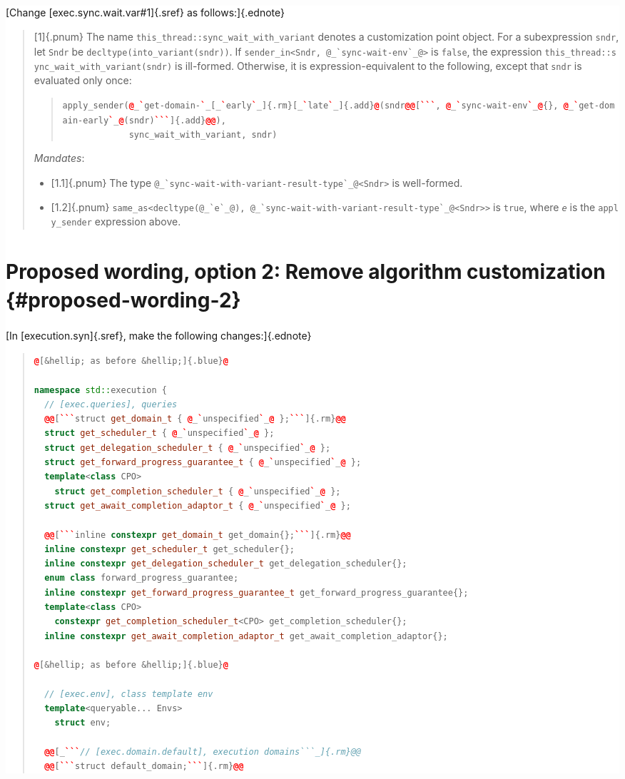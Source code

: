 [Change [exec.sync.wait.var#1]{.sref} as follows:]{.ednote}


> [1]{.pnum} The name `this_thread​::​sync_wait_with_variant` denotes a customization point object. For a
> subexpression `sndr`, let `Sndr` be `decltype(into_variant(sndr))`. If
> ```sender_in<Sndr, @_`sync-wait-env`_@>```
> is `false`, the expression `this_thread​::​sync_wait_with_variant(sndr)` is ill-formed. Otherwise, it
> is expression-equivalent to the following, except that `sndr` is evaluated only once:
> 
> > ```c++
> > apply_sender(@_`get-domain-`_[_`early`_]{.rm}[_`late`_]{.add}@(sndr@@[```, @_`sync-wait-env`_@{}, @_`get-domain-early`_@(sndr)```]{.add}@@),
> >              sync_wait_with_variant, sndr)
> > ```
> 
> _Mandates_:
>
> - [1.1]{.pnum} The type ```@_`sync-wait-with-variant-result-type`_@<Sndr>``` is well-formed.
>
> - [1.2]{.pnum} ```same_as<decltype(@_`e`_@), @_`sync-wait-with-variant-result-type`_@<Sndr>>``` is
>   `true`, where _`e`_ is the `apply_sender` expression above.
> 





# Proposed wording, option 2: Remove algorithm customization {#proposed-wording-2}

[In [execution.syn]{.sref}, make the following changes:]{.ednote}

> ```cpp
> @[&hellip; as before &hellip;]{.blue}@
>
> namespace std::execution {
>   // [exec.queries], queries
>   @@[```struct get_domain_t { @_`unspecified`_@ };```]{.rm}@@
>   struct get_scheduler_t { @_`unspecified`_@ };
>   struct get_delegation_scheduler_t { @_`unspecified`_@ };
>   struct get_forward_progress_guarantee_t { @_`unspecified`_@ };
>   template<class CPO>
>     struct get_completion_scheduler_t { @_`unspecified`_@ };
>   struct get_await_completion_adaptor_t { @_`unspecified`_@ };
>
>   @@[```inline constexpr get_domain_t get_domain{};```]{.rm}@@
>   inline constexpr get_scheduler_t get_scheduler{};
>   inline constexpr get_delegation_scheduler_t get_delegation_scheduler{};
>   enum class forward_progress_guarantee;
>   inline constexpr get_forward_progress_guarantee_t get_forward_progress_guarantee{};
>   template<class CPO>
>     constexpr get_completion_scheduler_t<CPO> get_completion_scheduler{};
>   inline constexpr get_await_completion_adaptor_t get_await_completion_adaptor{};
>
> @[&hellip; as before &hellip;]{.blue}@
>
>   // [exec.env], class template env
>   template<queryable... Envs>
>     struct env;
>
>   @@[_```// [exec.domain.default], execution domains```_]{.rm}@@
>   @@[```struct default_domain;```]{.rm}@@
>